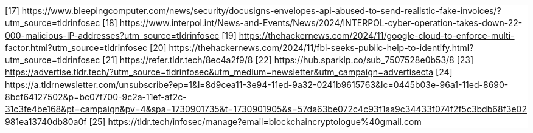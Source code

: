 [17] https://www.bleepingcomputer.com/news/security/docusigns-envelopes-api-abused-to-send-realistic-fake-invoices/?utm_source=tldrinfosec
[18] https://www.interpol.int/News-and-Events/News/2024/INTERPOL-cyber-operation-takes-down-22-000-malicious-IP-addresses?utm_source=tldrinfosec
[19] https://thehackernews.com/2024/11/google-cloud-to-enforce-multi-factor.html?utm_source=tldrinfosec
[20] https://thehackernews.com/2024/11/fbi-seeks-public-help-to-identify.html?utm_source=tldrinfosec
[21] https://refer.tldr.tech/8ec4a2f9/8
[22] https://hub.sparklp.co/sub_7507528e0b53/8
[23] https://advertise.tldr.tech/?utm_source=tldrinfosec&utm_medium=newsletter&utm_campaign=advertisecta
[24] https://a.tldrnewsletter.com/unsubscribe?ep=1&l=8d9cea11-3e94-11ed-9a32-0241b9615763&lc=0445b03e-96a1-11ed-8690-8bcf64127502&p=bc07f700-9c2a-11ef-af2c-31c3fe4be168&pt=campaign&pv=4&spa=1730901735&t=1730901905&s=57da63be072c4c93f1aa9c34433f074f2f5c3bdb68f3e02981ea13740db80a0f
[25] https://tldr.tech/infosec/manage?email=blockchaincryptologue%40gmail.com
